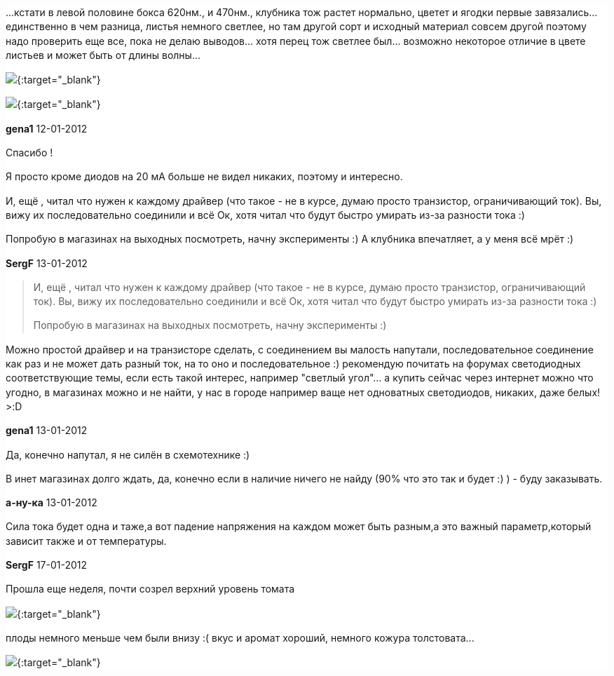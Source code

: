 ...кстати в левой половине бокса 620нм., и 470нм., клубника тож растет нормально, цветет и ягодки первые завязались... единственно в чем разница, листья немного светлее, но там другой сорт и исходный материал совсем другой поэтому надо проверить еще все, пока не делаю выводов... хотя перец тож светлее был... возможно некоторое отличие в цвете листьев и может быть от длины волны...

[![](/imagehost/thumbs/2zwlw.jpg)](https://t.me/ponics_ru_files/5986){:target="_blank"}

[![](/imagehost/thumbs/2z1vuv.jpg)](https://t.me/ponics_ru_files/5987){:target="_blank"}


**gena1** 12-01-2012

Спасибо !

Я просто кроме диодов на 20 мА больше не видел никаких, поэтому и интересно.

И, ещё , читал что нужен к каждому драйвер (что такое - не в курсе, думаю просто транзистор, ограничивающий ток). Вы, вижу их последовательно соединили и всё Ок, хотя читал что будут быстро умирать из-за разности тока :)

Попробую в магазинах на выходных посмотреть, начну эксперименты :) А клубника впечатляет, а у меня всё мрёт :)


**SergF** 13-01-2012

> И, ещё , читал что нужен к каждому драйвер (что такое - не в курсе, думаю просто транзистор, ограничивающий ток). Вы, вижу их последовательно соединили и всё Ок, хотя читал что будут быстро умирать из-за разности тока :)
> 
> Попробую в магазинах на выходных посмотреть, начну эксперименты :)

Можно простой драйвер и на транзисторе сделать, с соединением вы малость напутали, последовательное соединение как раз и не может дать разный ток, на то оно и последовательное :) рекомендую почитать на форумах светодиодных соответствующие темы, если есть такой интерес, например "светлый угол"... а купить сейчас через интернет можно что угодно, в магазинах можно и не найти, у нас в городе например ваще нет одноватных светодиодов, никаких, даже белых! &gt;:D


**gena1** 13-01-2012

Да, конечно напутал, я не силён в схемотехнике :)

В инет магазинах долго ждать, да, конечно если в наличие ничего не найду (90% что это так и будет :) ) - буду заказывать.


**а-ну-ка** 13-01-2012

Сила тока будет одна и таже,а вот падение напряжения на каждом может быть разным,а это важный параметр,который зависит также и от температуры.


**SergF** 17-01-2012

Прошла еще неделя, почти созрел верхний уровень томата

[![](/imagehost/thumbs/t1geg.jpg)](https://t.me/ponics_ru_files/5988){:target="_blank"}

плоды немного меньше чем были внизу :( вкус и аромат хороший, немного кожура толстовата...

[![](/imagehost/thumbs/t2dwd.jpg)](https://t.me/ponics_ru_files/5989){:target="_blank"}
